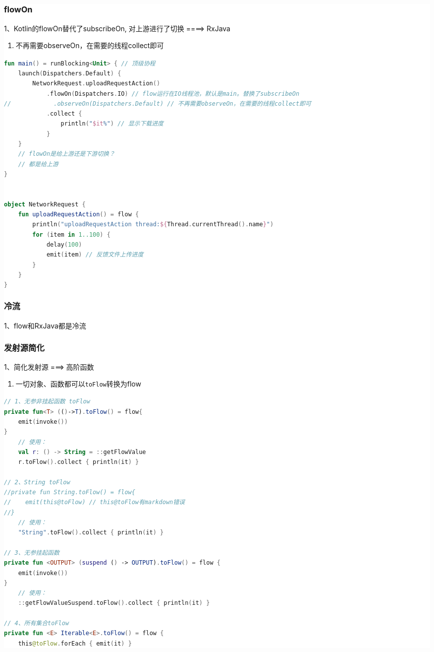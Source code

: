 ### flowOn 

1、Kotlin的flowOn替代了subscribeOn, 对上游进行了切换 ====> RxJava
1. 不再需要observeOn，在需要的线程collect即可
```kotlin
fun main() = runBlocking<Unit> { // 顶级协程
    launch(Dispatchers.Default) {
        NetworkRequest.uploadRequestAction()
            .flowOn(Dispatchers.IO) // flow运行在IO线程池，默认是main。替换了subscribeOn
//            .observeOn(Dispatchers.Default) // 不再需要observeOn，在需要的线程collect即可
            .collect {
                println("$it%") // 显示下载进度
            }
    }
    // flowOn是给上游还是下游切换？
    // 都是给上游
}


object NetworkRequest {
    fun uploadRequestAction() = flow {
        println("uploadRequestAction thread:${Thread.currentThread().name}")
        for (item in 1..100) {
            delay(100)
            emit(item) // 反馈文件上传进度
        }
    }
}
```

### 冷流

1、flow和RxJava都是冷流

### 发射源简化

1、简化发射源 ===> 高阶函数
1. 一切对象、函数都可以`toFlow`转换为flow
```kotlin
// 1、无参非挂起函数 toFlow
private fun<T> (()->T).toFlow() = flow{
    emit(invoke())
}
    // 使用：
    val r: () -> String = ::getFlowValue
    r.toFlow().collect { println(it) }

// 2、String toFlow
//private fun String.toFlow() = flow{
//    emit(this@toFlow) // this@toFlow有markdown错误
//}
    // 使用：
    "String".toFlow().collect { println(it) }

// 3、无参挂起函数
private fun <OUTPUT> (suspend () -> OUTPUT).toFlow() = flow {
    emit(invoke())
}
    // 使用：
    ::getFlowValueSuspend.toFlow().collect { println(it) }

// 4、所有集合toFlow
private fun <E> Iterable<E>.toFlow() = flow {
    this@toFlow.forEach { emit(it) }
```